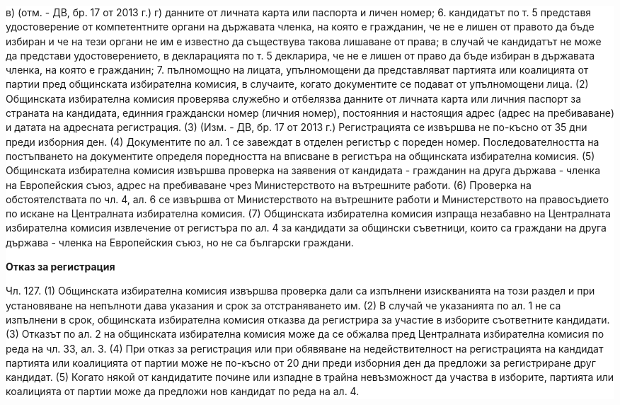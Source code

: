 в) (отм. - ДВ, бр. 17 от 2013 г.)
г) данните от личната карта или паспорта и личен номер;
6. кандидатът по т. 5 представя удостоверение от компетентните органи на държавата членка, на която е гражданин, че не е лишен от правото да бъде избиран и че на тези органи не им е известно да съществува такова лишаване от права; в случай че кандидатът не може да представи удостоверението, в декларацията по т. 5 декларира, че не е лишен от право да бъде избиран в държавата членка, на която е гражданин;
7. пълномощно на лицата, упълномощени да представляват партията или коалицията от партии пред общинската избирателна комисия, в случаите, когато документите се подават от упълномощени лица.
(2) Общинската избирателна комисия проверява служебно и отбелязва данните от личната карта или личния паспорт за страната на кандидата, единния граждански номер (личния номер), постоянния и настоящия адрес (адрес на пребиваване) и датата на адресната регистрация.
(3) (Изм. - ДВ, бр. 17 от 2013 г.) Регистрацията се извършва не по-късно от 35 дни преди изборния ден.
(4) Документите по ал. 1 се завеждат в отделен регистър с пореден номер. Последователността на постъпването на документите определя поредността на вписване в регистъра на общинската избирателна комисия.
(5) Общинската избирателна комисия извършва проверка на заявения от кандидата - гражданин на друга държава - членка на Европейския съюз, адрес на пребиваване чрез Министерството на вътрешните работи.
(6) Проверка на обстоятелствата по чл. 4, ал. 6 се извършва от Министерството на вътрешните работи и Министерството на правосъдието по искане на Централната избирателна комисия.
(7) Общинската избирателна комисия изпраща незабавно на Централната избирателна комисия извлечение от регистъра по ал. 4 за кандидати за общински съветници, които са граждани на друга държава - членка на Европейския съюз, но не са български граждани.


    
**Отказ за регистрация**

Чл. 127. (1) Общинската избирателна комисия извършва проверка дали са изпълнени изискванията на този раздел и при установяване на непълноти дава указания и срок за отстраняването им.
(2) В случай че указанията по ал. 1 не са изпълнени в срок, общинската избирателна комисия отказва да регистрира за участие в изборите съответните кандидати.
(3) Отказът по ал. 2 на общинската избирателна комисия може да се обжалва пред Централната избирателна комисия по реда на чл. 33, ал. 3.
(4) При отказ за регистрация или при обявяване на недействителност на регистрацията на кандидат партията или коалицията от партии може не по-късно от 20 дни преди изборния ден да предложи за регистриране друг кандидат.
(5) Когато някой от кандидатите почине или изпадне в трайна невъзможност да участва в изборите, партията или коалицията от партии може да предложи нов кандидат по реда на ал. 4.
